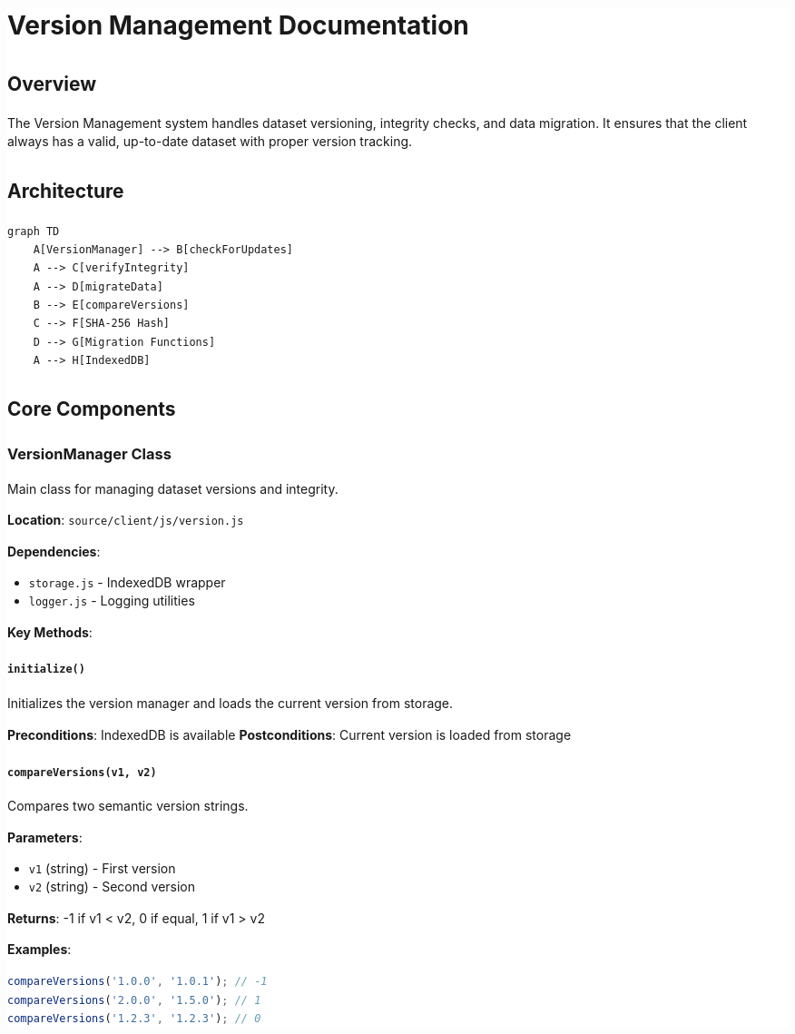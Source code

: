 # Version Management Documentation

## Overview

The Version Management system handles dataset versioning, integrity checks, and data migration. It ensures that the client always has a valid, up-to-date dataset with proper version tracking.

## Architecture

```mermaid
graph TD
    A[VersionManager] --> B[checkForUpdates]
    A --> C[verifyIntegrity]
    A --> D[migrateData]
    B --> E[compareVersions]
    C --> F[SHA-256 Hash]
    D --> G[Migration Functions]
    A --> H[IndexedDB]
```

## Core Components

### VersionManager Class

Main class for managing dataset versions and integrity.

**Location**: `source/client/js/version.js`

**Dependencies**:
- `storage.js` - IndexedDB wrapper
- `logger.js` - Logging utilities

**Key Methods**:

#### `initialize()`
Initializes the version manager and loads the current version from storage.

**Preconditions**: IndexedDB is available
**Postconditions**: Current version is loaded from storage

#### `compareVersions(v1, v2)`
Compares two semantic version strings.

**Parameters**:
- `v1` (string) - First version
- `v2` (string) - Second version

**Returns**: -1 if v1 < v2, 0 if equal, 1 if v1 > v2

**Examples**:
```javascript
compareVersions('1.0.0', '1.0.1'); // -1
compareVersions('2.0.0', '1.5.0'); // 1
compareVersions('1.2.3', '1.2.3'); // 0
```
